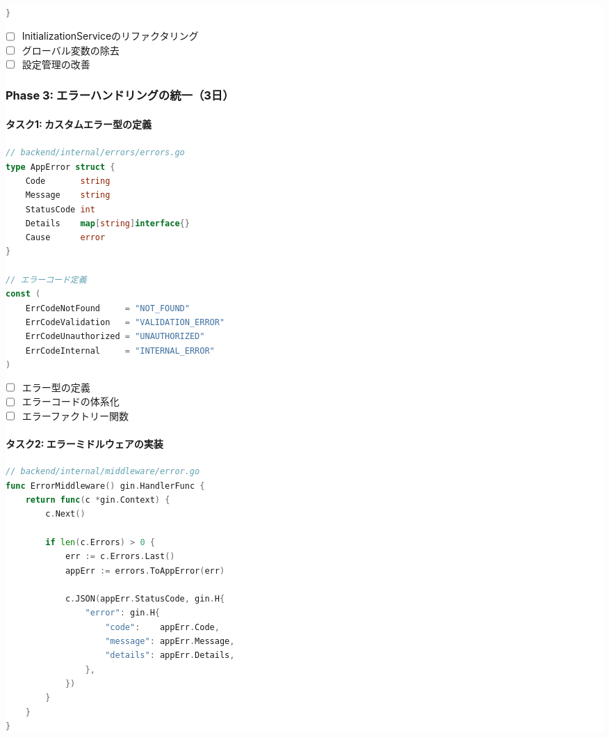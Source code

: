 ```go
}
```

- [ ] InitializationServiceのリファクタリング
- [ ] グローバル変数の除去
- [ ] 設定管理の改善

### Phase 3: エラーハンドリングの統一（3日）

#### タスク1: カスタムエラー型の定義
```go
// backend/internal/errors/errors.go
type AppError struct {
    Code       string
    Message    string
    StatusCode int
    Details    map[string]interface{}
    Cause      error
}

// エラーコード定義
const (
    ErrCodeNotFound     = "NOT_FOUND"
    ErrCodeValidation   = "VALIDATION_ERROR"
    ErrCodeUnauthorized = "UNAUTHORIZED"
    ErrCodeInternal     = "INTERNAL_ERROR"
)
```

- [ ] エラー型の定義
- [ ] エラーコードの体系化
- [ ] エラーファクトリー関数

#### タスク2: エラーミドルウェアの実装
```go
// backend/internal/middleware/error.go
func ErrorMiddleware() gin.HandlerFunc {
    return func(c *gin.Context) {
        c.Next()
        
        if len(c.Errors) > 0 {
            err := c.Errors.Last()
            appErr := errors.ToAppError(err)
            
            c.JSON(appErr.StatusCode, gin.H{
                "error": gin.H{
                    "code":    appErr.Code,
                    "message": appErr.Message,
                    "details": appErr.Details,
                },
            })
        }
    }
}
```
